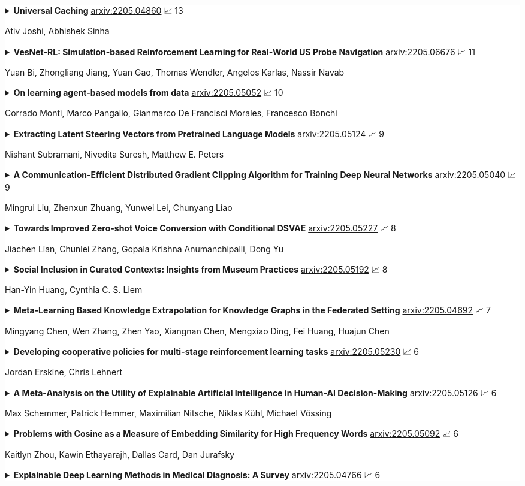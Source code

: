 
<details><summary><b>Universal Caching</b>
<a href="https://arxiv.org/abs/2205.04860">arxiv:2205.04860</a>
&#x1F4C8; 13 <br>
<p>Ativ Joshi, Abhishek Sinha</p></summary></details>

<details><summary><b>VesNet-RL: Simulation-based Reinforcement Learning for Real-World US Probe Navigation</b>
<a href="https://arxiv.org/abs/2205.06676">arxiv:2205.06676</a>
&#x1F4C8; 11 <br>
<p>Yuan Bi, Zhongliang Jiang, Yuan Gao, Thomas Wendler, Angelos Karlas, Nassir Navab</p></summary></details>

<details><summary><b>On learning agent-based models from data</b>
<a href="https://arxiv.org/abs/2205.05052">arxiv:2205.05052</a>
&#x1F4C8; 10 <br>
<p>Corrado Monti, Marco Pangallo, Gianmarco De Francisci Morales, Francesco Bonchi</p></summary></details>

<details><summary><b>Extracting Latent Steering Vectors from Pretrained Language Models</b>
<a href="https://arxiv.org/abs/2205.05124">arxiv:2205.05124</a>
&#x1F4C8; 9 <br>
<p>Nishant Subramani, Nivedita Suresh, Matthew E. Peters</p></summary></details>

<details><summary><b>A Communication-Efficient Distributed Gradient Clipping Algorithm for Training Deep Neural Networks</b>
<a href="https://arxiv.org/abs/2205.05040">arxiv:2205.05040</a>
&#x1F4C8; 9 <br>
<p>Mingrui Liu, Zhenxun Zhuang, Yunwei Lei, Chunyang Liao</p></summary></details>

<details><summary><b>Towards Improved Zero-shot Voice Conversion with Conditional DSVAE</b>
<a href="https://arxiv.org/abs/2205.05227">arxiv:2205.05227</a>
&#x1F4C8; 8 <br>
<p>Jiachen Lian, Chunlei Zhang, Gopala Krishna Anumanchipalli, Dong Yu</p></summary></details>

<details><summary><b>Social Inclusion in Curated Contexts: Insights from Museum Practices</b>
<a href="https://arxiv.org/abs/2205.05192">arxiv:2205.05192</a>
&#x1F4C8; 8 <br>
<p>Han-Yin Huang, Cynthia C. S. Liem</p></summary></details>

<details><summary><b>Meta-Learning Based Knowledge Extrapolation for Knowledge Graphs in the Federated Setting</b>
<a href="https://arxiv.org/abs/2205.04692">arxiv:2205.04692</a>
&#x1F4C8; 7 <br>
<p>Mingyang Chen, Wen Zhang, Zhen Yao, Xiangnan Chen, Mengxiao Ding, Fei Huang, Huajun Chen</p></summary></details>

<details><summary><b>Developing cooperative policies for multi-stage reinforcement learning tasks</b>
<a href="https://arxiv.org/abs/2205.05230">arxiv:2205.05230</a>
&#x1F4C8; 6 <br>
<p>Jordan Erskine, Chris Lehnert</p></summary></details>

<details><summary><b>A Meta-Analysis on the Utility of Explainable Artificial Intelligence in Human-AI Decision-Making</b>
<a href="https://arxiv.org/abs/2205.05126">arxiv:2205.05126</a>
&#x1F4C8; 6 <br>
<p>Max Schemmer, Patrick Hemmer, Maximilian Nitsche, Niklas Kühl, Michael Vössing</p></summary></details>

<details><summary><b>Problems with Cosine as a Measure of Embedding Similarity for High Frequency Words</b>
<a href="https://arxiv.org/abs/2205.05092">arxiv:2205.05092</a>
&#x1F4C8; 6 <br>
<p>Kaitlyn Zhou, Kawin Ethayarajh, Dallas Card, Dan Jurafsky</p></summary></details>

<details><summary><b>Explainable Deep Learning Methods in Medical Diagnosis: A Survey</b>
<a href="https://arxiv.org/abs/2205.04766">arxiv:2205.04766</a>
&#x1F4C8; 6 <br>